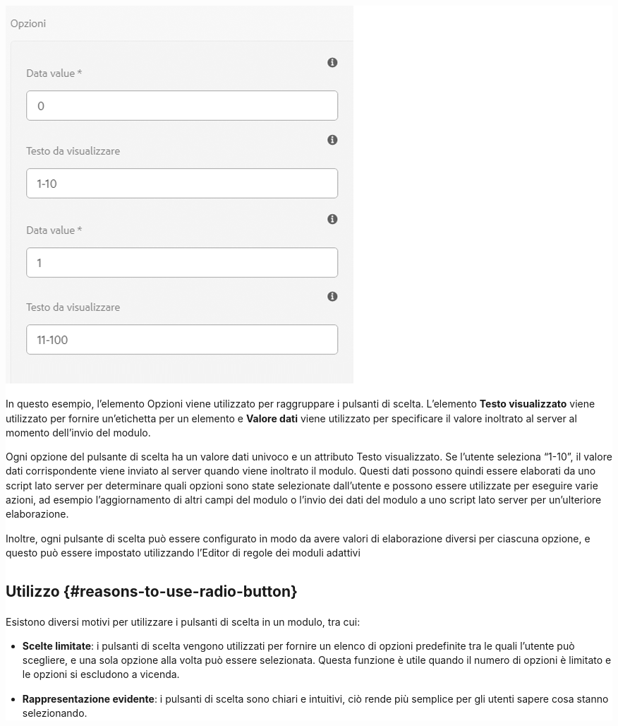 ![esempio](/help/adaptive-forms/assets/radio-button-properties.png)

In questo esempio, l’elemento Opzioni viene utilizzato per raggruppare i pulsanti di scelta. L’elemento **Testo visualizzato** viene utilizzato per fornire un’etichetta per un elemento e **Valore dati** viene utilizzato per specificare il valore inoltrato al server al momento dell’invio del modulo.

Ogni opzione del pulsante di scelta ha un valore dati univoco e un attributo Testo visualizzato. Se l’utente seleziona “1-10”, il valore dati corrispondente viene inviato al server quando viene inoltrato il modulo. Questi dati possono quindi essere elaborati da uno script lato server per determinare quali opzioni sono state selezionate dall’utente e possono essere utilizzate per eseguire varie azioni, ad esempio l’aggiornamento di altri campi del modulo o l’invio dei dati del modulo a uno script lato server per un’ulteriore elaborazione.

Inoltre, ogni pulsante di scelta può essere configurato in modo da avere valori di elaborazione diversi per ciascuna opzione, e questo può essere impostato utilizzando l’Editor di regole dei moduli adattivi

## Utilizzo {#reasons-to-use-radio-button}

Esistono diversi motivi per utilizzare i pulsanti di scelta in un modulo, tra cui:

- **Scelte limitate**: i pulsanti di scelta vengono utilizzati per fornire un elenco di opzioni predefinite tra le quali l’utente può scegliere, e una sola opzione alla volta può essere selezionata. Questa funzione è utile quando il numero di opzioni è limitato e le opzioni si escludono a vicenda.

- **Rappresentazione evidente**: i pulsanti di scelta sono chiari e intuitivi, ciò rende più semplice per gli utenti sapere cosa stanno selezionando.
